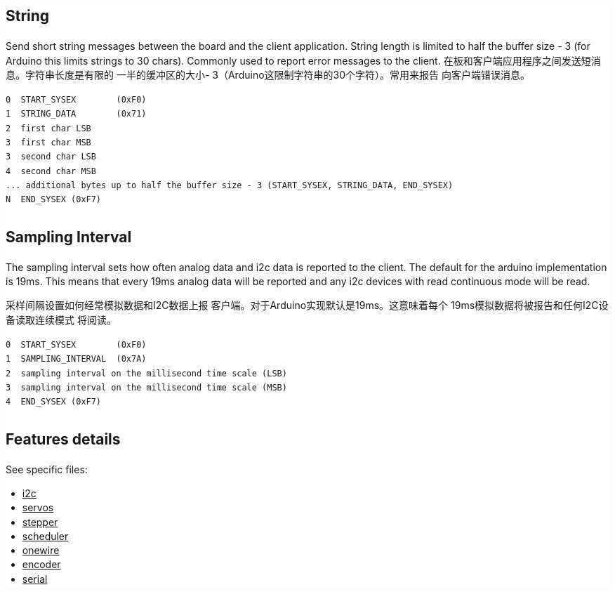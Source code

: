 String
---

Send short string messages between the board and the client application. String length is limited
to half the buffer size - 3 (for Arduino this limits strings to 30 chars). Commonly used to report
error messages to the client.
在板和客户端应用程序之间发送短消息。字符串长度是有限的
一半的缓冲区的大小- 3（Arduino这限制字符串的30个字符）。常用来报告
向客户端错误消息。
```
0  START_SYSEX        (0xF0)
1  STRING_DATA        (0x71)
2  first char LSB
3  first char MSB
3  second char LSB
4  second char MSB
... additional bytes up to half the buffer size - 3 (START_SYSEX, STRING_DATA, END_SYSEX)
N  END_SYSEX (0xF7)
```

Sampling Interval
---

The sampling interval sets how often analog data and i2c data is reported to the
client. The default for the arduino implementation is 19ms. This means that every
19ms analog data will be reported and any i2c devices with read continuous mode
will be read.

采样间隔设置如何经常模拟数据和I2C数据上报
客户端。对于Arduino实现默认是19ms。这意味着每个
19ms模拟数据将被报告和任何I2C设备读取连续模式
将阅读。
```
0  START_SYSEX        (0xF0)
1  SAMPLING_INTERVAL  (0x7A)
2  sampling interval on the millisecond time scale (LSB)
3  sampling interval on the millisecond time scale (MSB)
4  END_SYSEX (0xF7)
```

Features details
---
See specific files:

* [i2c](https://github.com/firmata/protocol/blob/master/i2c.md)
* [servos](https://github.com/firmata/protocol/blob/master/servos.md)
* [stepper](https://github.com/firmata/protocol/blob/master/stepper.md)
* [scheduler](https://github.com/firmata/protocol/blob/master/scheduler.md)
* [onewire](https://github.com/firmata/protocol/blob/master/onewire.md)
* [encoder](https://github.com/firmata/protocol/blob/master/encoder.md)
* [serial](https://github.com/firmata/protocol/blob/master/serial.md)
